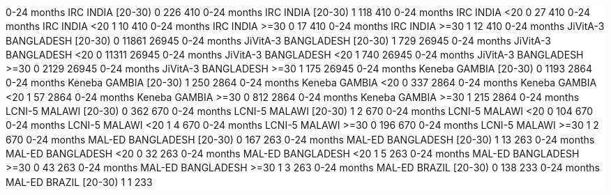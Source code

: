 0-24 months   IRC              INDIA                          [20-30)               0      226     410
0-24 months   IRC              INDIA                          [20-30)               1      118     410
0-24 months   IRC              INDIA                          <20                   0       27     410
0-24 months   IRC              INDIA                          <20                   1       10     410
0-24 months   IRC              INDIA                          >=30                  0       17     410
0-24 months   IRC              INDIA                          >=30                  1       12     410
0-24 months   JiVitA-3         BANGLADESH                     [20-30)               0    11861   26945
0-24 months   JiVitA-3         BANGLADESH                     [20-30)               1      729   26945
0-24 months   JiVitA-3         BANGLADESH                     <20                   0    11311   26945
0-24 months   JiVitA-3         BANGLADESH                     <20                   1      740   26945
0-24 months   JiVitA-3         BANGLADESH                     >=30                  0     2129   26945
0-24 months   JiVitA-3         BANGLADESH                     >=30                  1      175   26945
0-24 months   Keneba           GAMBIA                         [20-30)               0     1193    2864
0-24 months   Keneba           GAMBIA                         [20-30)               1      250    2864
0-24 months   Keneba           GAMBIA                         <20                   0      337    2864
0-24 months   Keneba           GAMBIA                         <20                   1       57    2864
0-24 months   Keneba           GAMBIA                         >=30                  0      812    2864
0-24 months   Keneba           GAMBIA                         >=30                  1      215    2864
0-24 months   LCNI-5           MALAWI                         [20-30)               0      362     670
0-24 months   LCNI-5           MALAWI                         [20-30)               1        2     670
0-24 months   LCNI-5           MALAWI                         <20                   0      104     670
0-24 months   LCNI-5           MALAWI                         <20                   1        4     670
0-24 months   LCNI-5           MALAWI                         >=30                  0      196     670
0-24 months   LCNI-5           MALAWI                         >=30                  1        2     670
0-24 months   MAL-ED           BANGLADESH                     [20-30)               0      167     263
0-24 months   MAL-ED           BANGLADESH                     [20-30)               1       13     263
0-24 months   MAL-ED           BANGLADESH                     <20                   0       32     263
0-24 months   MAL-ED           BANGLADESH                     <20                   1        5     263
0-24 months   MAL-ED           BANGLADESH                     >=30                  0       43     263
0-24 months   MAL-ED           BANGLADESH                     >=30                  1        3     263
0-24 months   MAL-ED           BRAZIL                         [20-30)               0      138     233
0-24 months   MAL-ED           BRAZIL                         [20-30)               1        1     233